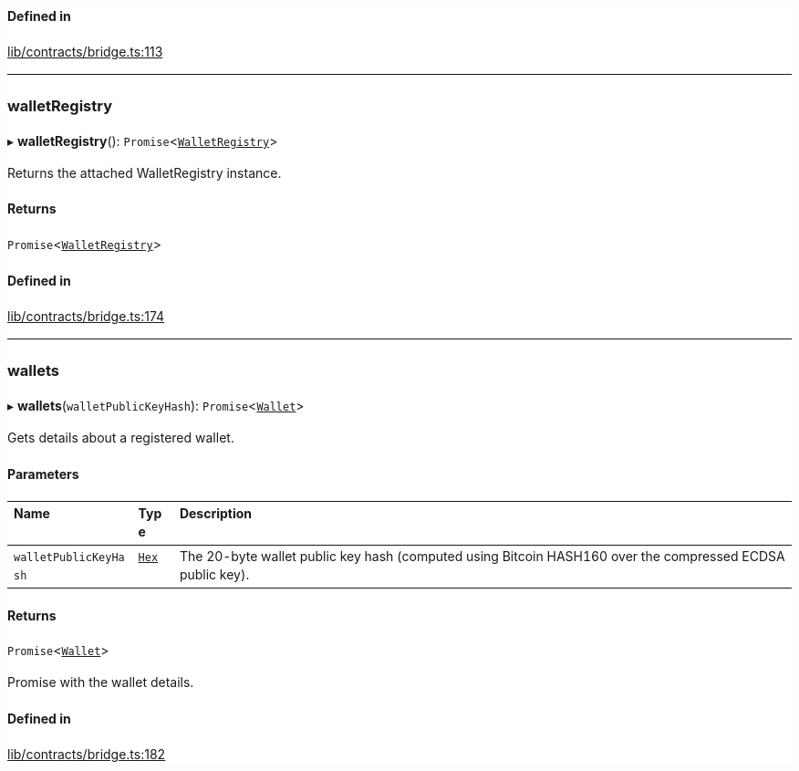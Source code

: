 #### Defined in

[lib/contracts/bridge.ts:113](https://github.com/Unknown-Gravity/tbtc-v2-sdk/blob/main/typescript/src/lib/contracts/bridge.ts#L113)

___

### walletRegistry

▸ **walletRegistry**(): `Promise`\<[`WalletRegistry`](WalletRegistry.md)\>

Returns the attached WalletRegistry instance.

#### Returns

`Promise`\<[`WalletRegistry`](WalletRegistry.md)\>

#### Defined in

[lib/contracts/bridge.ts:174](https://github.com/Unknown-Gravity/tbtc-v2-sdk/blob/main/typescript/src/lib/contracts/bridge.ts#L174)

___

### wallets

▸ **wallets**(`walletPublicKeyHash`): `Promise`\<[`Wallet`](Wallet.md)\>

Gets details about a registered wallet.

#### Parameters

| Name | Type | Description |
| :------ | :------ | :------ |
| `walletPublicKeyHash` | [`Hex`](../classes/Hex.md) | The 20-byte wallet public key hash (computed using Bitcoin HASH160 over the compressed ECDSA public key). |

#### Returns

`Promise`\<[`Wallet`](Wallet.md)\>

Promise with the wallet details.

#### Defined in

[lib/contracts/bridge.ts:182](https://github.com/Unknown-Gravity/tbtc-v2-sdk/blob/main/typescript/src/lib/contracts/bridge.ts#L182)
